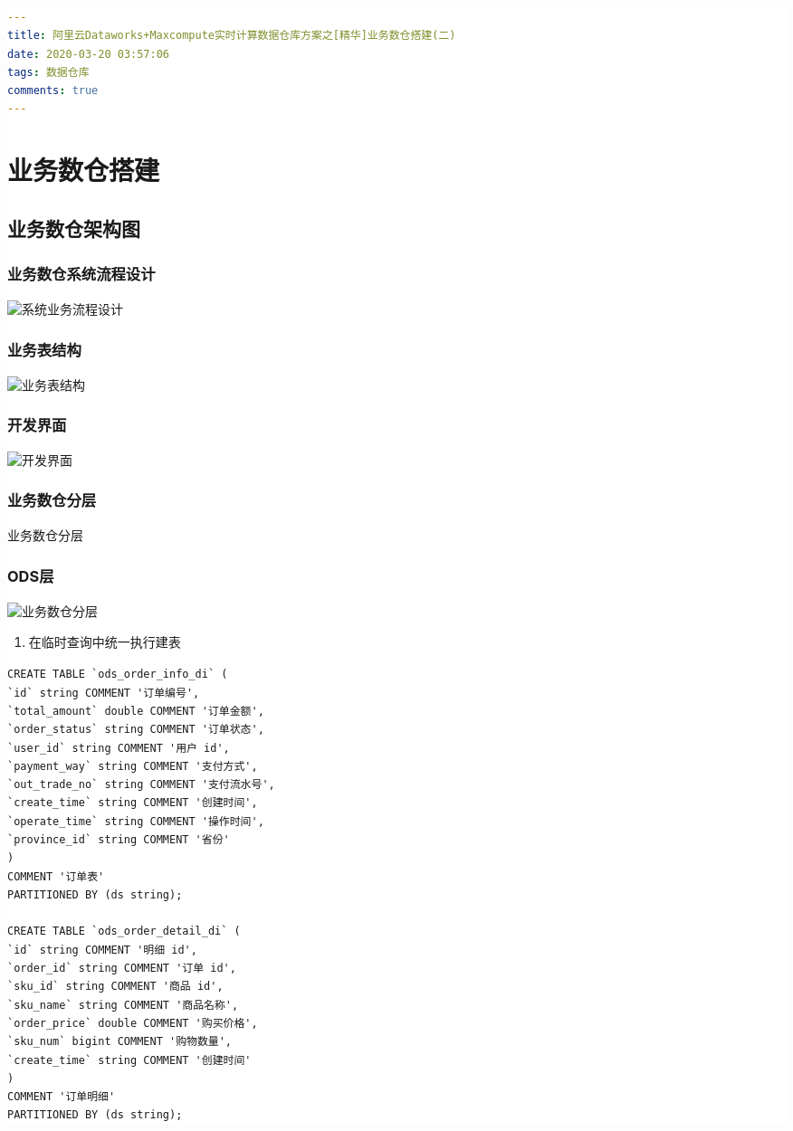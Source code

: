 ```yaml
---
title: 阿里云Dataworks+Maxcompute实时计算数据仓库方案之[精华]业务数仓搭建(二)
date: 2020-03-20 03:57:06
tags: 数据仓库
comments: true
---
```


# 业务数仓搭建 

## 业务数仓架构图 

### 业务数仓系统流程设计 

![系统业务流程设计](1584648329928.png)

### 业务表结构 

![业务表结构](1584884841420.png)

### 开发界面

![开发界面](1584893428690.png)

### 业务数仓分层 

业务数仓分层 

### ODS层

![业务数仓分层 ](1584884954626.png)

1) 在临时查询中统一执行建表 

```mysql
CREATE TABLE `ods_order_info_di` (
`id` string COMMENT '订单编号',
`total_amount` double COMMENT '订单金额',
`order_status` string COMMENT '订单状态',
`user_id` string COMMENT '用户 id',
`payment_way` string COMMENT '支付方式',
`out_trade_no` string COMMENT '支付流水号',
`create_time` string COMMENT '创建时间',
`operate_time` string COMMENT '操作时间',
`province_id` string COMMENT '省份'
)
COMMENT '订单表'
PARTITIONED BY (ds string);

CREATE TABLE `ods_order_detail_di` (
`id` string COMMENT '明细 id',
`order_id` string COMMENT '订单 id',
`sku_id` string COMMENT '商品 id',
`sku_name` string COMMENT '商品名称',
`order_price` double COMMENT '购买价格',
`sku_num` bigint COMMENT '购物数量',
`create_time` string COMMENT '创建时间'
)
COMMENT '订单明细'
PARTITIONED BY (ds string);
```